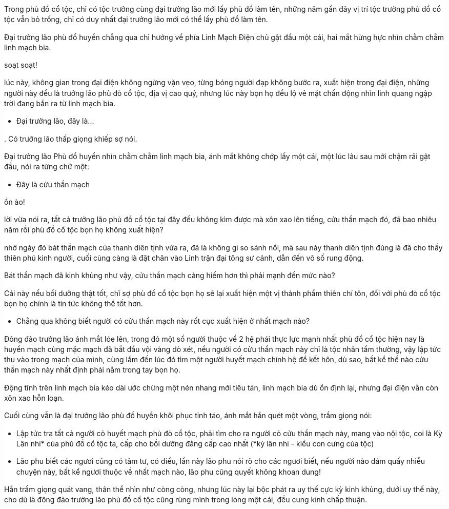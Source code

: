 Trong phù đồ cổ tộc, chỉ có tộc trưởng cùng đại trưởng lão mới lấy phù đồ làm tên, những năm gần đây vị trí tộc trường phù đồ cổ tộc vẫn bỏ trống, chỉ có duy nhất đại trưởng lão mới có thể lấy phù đồ làm tên.

Đại trưởng lão phù đồ huyền chẳng qua chỉ hướng về phía Linh Mạch Điện chủ gật đầu một cái, hai mắt hừng hực nhìn chằm chằm linh mạch bia.

soạt soạt!

lúc này, không gian trong đại điện không ngừng vặn vẹo, từng bóng người đạp không bước ra, xuất hiện trong đại điện, những người này đều là trưởng lão phù đò cổ tộc, địa vị cao quý, nhưng lúc này bọn họ đều lộ vẻ mặt chấn động nhìn linh quang ngập trời đang bắn ra từ linh mạch bia.

- Đại trưởng lão, đây là...

. Có trưởng lão thấp giọng khiếp sợ nói.

Đại trưởng lão Phù đồ huyền nhìn chằm chằm linh mạch bia, ánh mắt không chớp lấy một cái, một lúc lâu sau mới chậm rãi gật đầu, nói ra từng chữ một:

- Đây là cửu thần mạch

ồn ào!

lời vừa nói ra, tất cả trưởng lão phù đồ cổ tộc tại đây đều không kìm được mà xôn xao lên tiếng, cửu thần mạch đó, đã bao nhiêu năm rồi phù đồ cổ tộc bọn họ không xuất hiện?

nhớ ngày đó bát thần mạch của thanh diên tịnh vừa ra, đã là không gì so sánh nổi, mà sau này thanh diên tịnh đúng là đã cho thấy thiên phú kinh người, cuối cùng càng là đặt chân vào Linh trận đại tông sư cảnh, dẫn đến vô số rung động.

Bát thần mạch đã kinh khủng như vậy, cửu thần mạch càng hiếm hơn thì phải mạnh đến mức nào?

Cái này nếu bồi dưỡng thật tốt, chĩ sợ phù đồ cổ tộc bọn họ sẽ lại xuất hiện một vị thánh phẩm thiên chí tôn, đối với phù đò cổ tộc bọn họ chính là tin tức không thể tốt hơn.

- Chẳng qua không biết người có cửu thần mạch này rốt cục xuất hiện ở nhất mạch nào?

Đông đảo trưởng lão ánh mắt lóe lên, trong đó một số người thuộc về 2 hệ phái thực lực mạnh nhất phù đồ cổ tộc hiện nay là huyền mạch cùng mặc mạch đã bắt đầu vội vàng dò xét, nếu người có cửu thần mạch này chỉ là tộc nhân tầm thường, vậy lập tức thu vào trong mạch của mình, cùng lắm đến lúc đó tìm một người huyết mạch chính hệ để kết hôn, dù sao, bất kể thế nào cửu thần mạch này nhất định phải nằm trong tay bọn họ.

Động tĩnh trên linh mạch bia kéo dài ước chừng một nén nhang mới tiêu tán, linh mạch bia dù ổn định lại, nhưng đại điện vẫn còn xôn xao hỗn loạn.

Cuối cùng vẫn là đại trưởng lão phù đồ huyền khôi phục tỉnh táo, ánh mắt hắn quét một vòng, trầm giọng nói:

- Lập tức tra tất cả người cỏ huyết mạch phù đò cổ tộc, phải tìm cho ra người cỏ cửu thần mạch này, mang vào nội tộc, coi là Kỳ Lân nhi* của phù đồ cổ tộc ta, cấp cho bồi dưỡng đẳng cấp cao nhất (*kỳ lân nhi - kiểu con cưng của tộc)

- Lão phu biết các ngươi cũng có tâm tư, có điều, lần này lão phu nói rõ cho các ngươi biết, nếu người nào dám quấy nhiễu chuyện này, bất kể ngươi thuộc về nhất mạch nào, lão phu cũng quyết không khoan dung!

Hắn trầm giọng quát vang, thân thể nhìn như còng còng, nhưng lúc này lại bộc phát ra uy thế cực kỳ kinh khủng, dưới uy thế này, cho dù là đông đảo trưởng lão phù đồ cổ tộc cũng rùng mình trong lòng một cái, đều cung kính chấp thuận.
